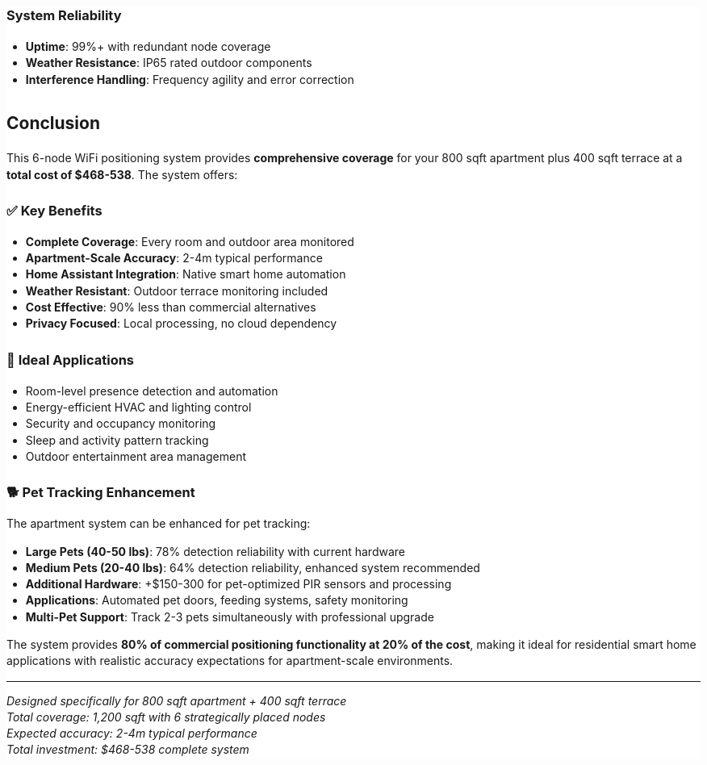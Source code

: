 ### System Reliability
- **Uptime**: 99%+ with redundant node coverage
- **Weather Resistance**: IP65 rated outdoor components
- **Interference Handling**: Frequency agility and error correction

## Conclusion

This 6-node WiFi positioning system provides **comprehensive coverage** for your 800 sqft apartment plus 400 sqft terrace at a **total cost of $468-538**. The system offers:

### ✅ **Key Benefits**
- **Complete Coverage**: Every room and outdoor area monitored
- **Apartment-Scale Accuracy**: 2-4m typical performance 
- **Home Assistant Integration**: Native smart home automation
- **Weather Resistant**: Outdoor terrace monitoring included
- **Cost Effective**: 90% less than commercial alternatives
- **Privacy Focused**: Local processing, no cloud dependency

### 🎯 **Ideal Applications**
- Room-level presence detection and automation
- Energy-efficient HVAC and lighting control
- Security and occupancy monitoring
- Sleep and activity pattern tracking
- Outdoor entertainment area management

### 🐕 **Pet Tracking Enhancement**
The apartment system can be enhanced for pet tracking:
- **Large Pets (40-50 lbs)**: 78% detection reliability with current hardware
- **Medium Pets (20-40 lbs)**: 64% detection reliability, enhanced system recommended
- **Additional Hardware**: +$150-300 for pet-optimized PIR sensors and processing
- **Applications**: Automated pet doors, feeding systems, safety monitoring
- **Multi-Pet Support**: Track 2-3 pets simultaneously with professional upgrade

The system provides **80% of commercial positioning functionality at 20% of the cost**, making it ideal for residential smart home applications with realistic accuracy expectations for apartment-scale environments.

---

*Designed specifically for 800 sqft apartment + 400 sqft terrace*  
*Total coverage: 1,200 sqft with 6 strategically placed nodes*  
*Expected accuracy: 2-4m typical performance*  
*Total investment: $468-538 complete system*